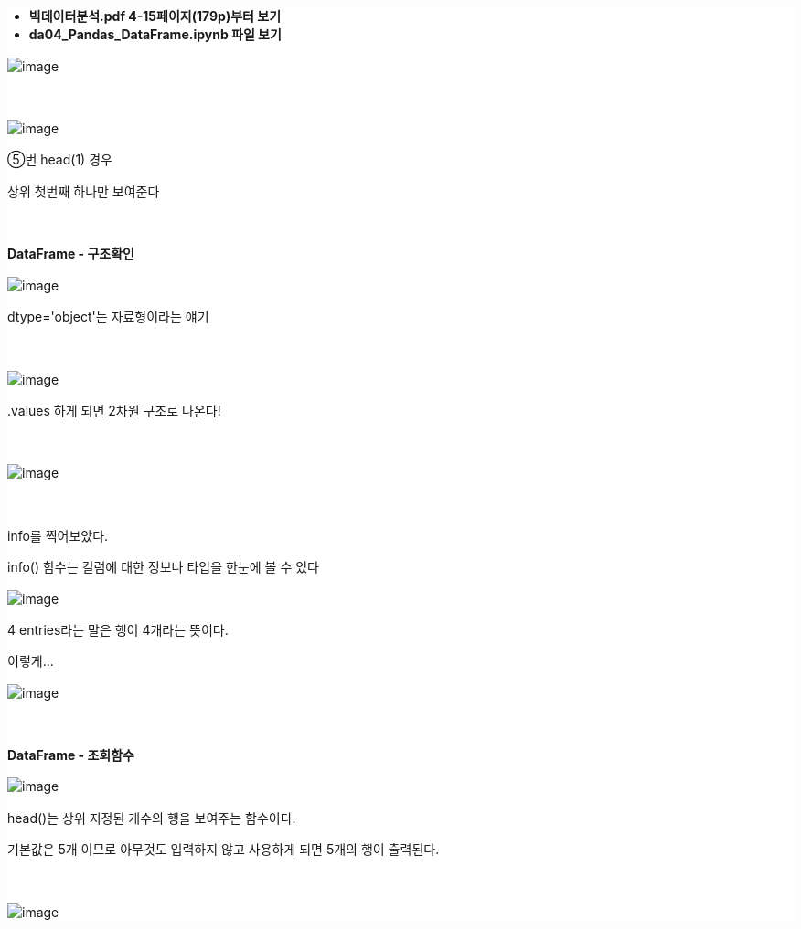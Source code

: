- **빅데이터분석.pdf 4-15페이지(179p)부터 보기**
- **da04_Pandas_DataFrame.ipynb 파일 보기**

![image](https://user-images.githubusercontent.com/78403443/118096784-c739e700-b40c-11eb-8f2e-6ac826636f5c.png)

<br/>

![image](https://user-images.githubusercontent.com/78403443/118096820-d5880300-b40c-11eb-8389-8ef0b17494e3.png)

⑤번 head(1) 경우 

상위 첫번째 하나만 보여준다

<br/>

**DataFrame - 구조확인**

![image](https://user-images.githubusercontent.com/78403443/118096882-e89ad300-b40c-11eb-8e3e-d9af34735bd8.png)

dtype='object'는 자료형이라는 얘기

<br/>

![image](https://user-images.githubusercontent.com/78403443/118096980-08ca9200-b40d-11eb-992d-9369939a8f69.png)

.values 하게 되면 2차원 구조로 나온다!

<br/>

![image](https://user-images.githubusercontent.com/78403443/118097028-154eea80-b40d-11eb-8e11-20ada860d50a.png)

<br/>

info를 찍어보았다. 

info() 함수는 컬럼에 대한 정보나 타입을 한눈에 볼 수 있다

![image](https://user-images.githubusercontent.com/78403443/118097281-7080dd00-b40d-11eb-9cfd-3a643c0ce12d.png)

4 entries라는 말은 행이 4개라는 뜻이다.

이렇게...

![image](https://user-images.githubusercontent.com/78403443/118097307-7a0a4500-b40d-11eb-8c57-958d44d63046.png)

<br/>

**DataFrame - 조회함수**

![image](https://user-images.githubusercontent.com/78403443/118097357-8a222480-b40d-11eb-8d88-c5f619a4eaed.png)

head()는 상위 지정된 개수의 행을 보여주는 함수이다. 

기본값은 5개 이므로 아무것도 입력하지 않고 사용하게 되면 5개의 행이 출력된다. 

<br/>

![image](https://user-images.githubusercontent.com/78403443/118097393-973f1380-b40d-11eb-9a8d-2ecee7cf7d2f.png)
